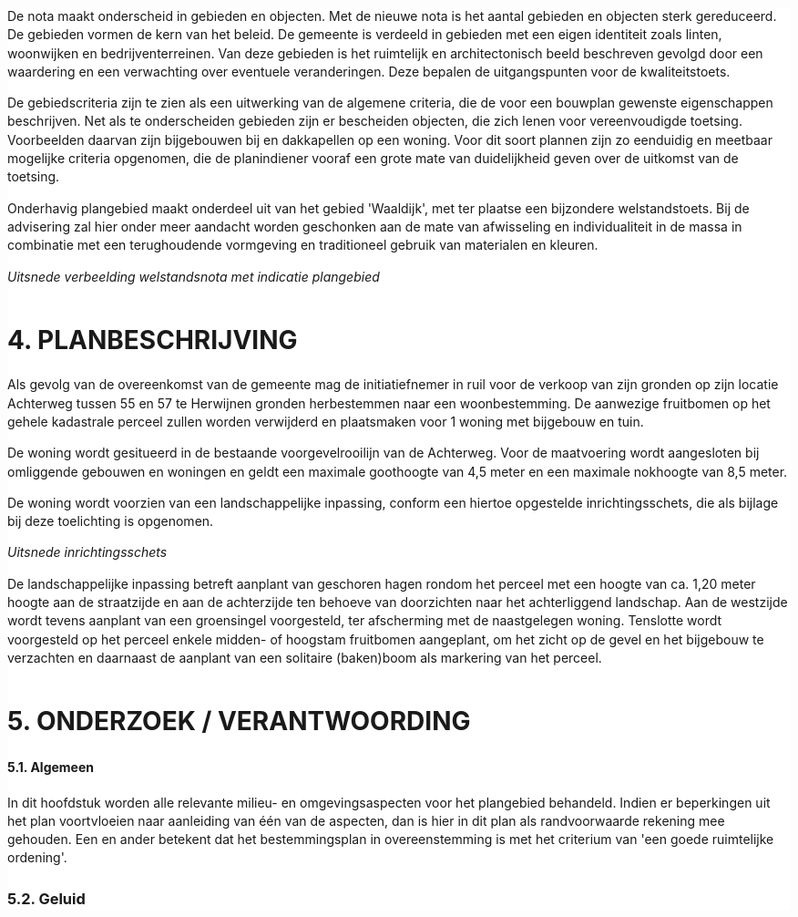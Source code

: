 De nota maakt onderscheid in gebieden en objecten. Met de nieuwe nota is het aantal gebieden en objecten sterk gereduceerd. De gebieden vormen de kern van het beleid. De gemeente is verdeeld in gebieden met een eigen identiteit zoals linten, woonwijken en bedrijventerreinen. Van deze gebieden is het ruimtelijk en architectonisch beeld beschreven gevolgd door een waardering en een verwachting over eventuele veranderingen. Deze bepalen de uitgangspunten voor de kwaliteitstoets.

De gebiedscriteria zijn te zien als een uitwerking van de algemene criteria, die de voor een bouwplan gewenste eigenschappen beschrijven. Net als te onderscheiden gebieden zijn er bescheiden objecten, die zich lenen voor vereenvoudigde toetsing. Voorbeelden daarvan zijn bijgebouwen bij en dakkapellen op een woning. Voor dit soort plannen zijn zo eenduidig en meetbaar mogelijke criteria opgenomen, die de planindiener vooraf een grote mate van duidelijkheid geven over de uitkomst van de toetsing.

Onderhavig plangebied maakt onderdeel uit van het gebied 'Waaldijk', met ter plaatse een bijzondere welstandstoets. Bij de advisering zal hier onder meer aandacht worden geschonken aan de mate van afwisseling en individualiteit in de massa in combinatie met een terughoudende vormgeving en traditioneel gebruik van materialen en kleuren.

*Uitsnede verbeelding welstandsnota met indicatie plangebied*

# **4. PLANBESCHRIJVING**

Als gevolg van de overeenkomst van de gemeente mag de initiatiefnemer in ruil voor de verkoop van zijn gronden op zijn locatie Achterweg tussen 55 en 57 te Herwijnen gronden herbestemmen naar een woonbestemming. De aanwezige fruitbomen op het gehele kadastrale perceel zullen worden verwijderd en plaatsmaken voor 1 woning met bijgebouw en tuin.

De woning wordt gesitueerd in de bestaande voorgevelrooilijn van de Achterweg. Voor de maatvoering wordt aangesloten bij omliggende gebouwen en woningen en geldt een maximale goothoogte van 4,5 meter en een maximale nokhoogte van 8,5 meter.

De woning wordt voorzien van een landschappelijke inpassing, conform een hiertoe opgestelde inrichtingsschets, die als bijlage bij deze toelichting is opgenomen.

*Uitsnede inrichtingsschets*

De landschappelijke inpassing betreft aanplant van geschoren hagen rondom het perceel met een hoogte van ca. 1,20 meter hoogte aan de straatzijde en aan de achterzijde ten behoeve van doorzichten naar het achterliggend landschap. Aan de westzijde wordt tevens aanplant van een groensingel voorgesteld, ter afscherming met de naastgelegen woning. Tenslotte wordt voorgesteld op het perceel enkele midden- of hoogstam fruitbomen aangeplant, om het zicht op de gevel en het bijgebouw te verzachten en daarnaast de aanplant van een solitaire (baken)boom als markering van het perceel.

# **5. ONDERZOEK / VERANTWOORDING**

#### **5.1. Algemeen**

In dit hoofdstuk worden alle relevante milieu- en omgevingsaspecten voor het plangebied behandeld. Indien er beperkingen uit het plan voortvloeien naar aanleiding van één van de aspecten, dan is hier in dit plan als randvoorwaarde rekening mee gehouden. Een en ander betekent dat het bestemmingsplan in overeenstemming is met het criterium van 'een goede ruimtelijke ordening'.

### **5.2. Geluid**
